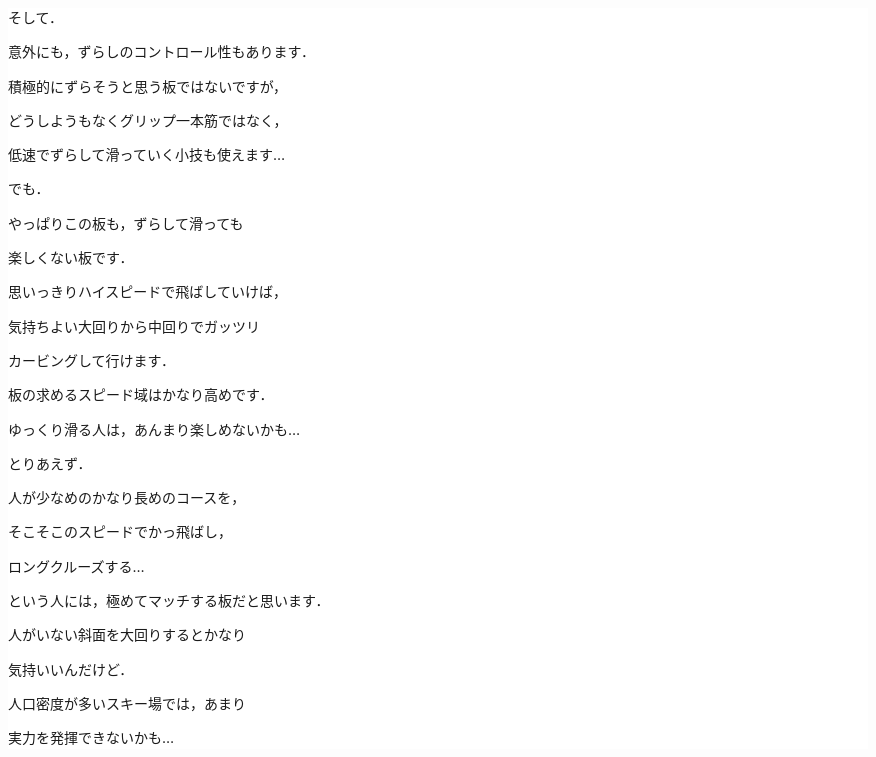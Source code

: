 
そして．


意外にも，ずらしのコントロール性もあります．


積極的にずらそうと思う板ではないですが，


どうしようもなくグリップ一本筋ではなく，


低速でずらして滑っていく小技も使えます…





でも．


やっぱりこの板も，ずらして滑っても


楽しくない板です．


思いっきりハイスピードで飛ばしていけば，


気持ちよい大回りから中回りでガッツリ


カービングして行けます．


板の求めるスピード域はかなり高めです．


ゆっくり滑る人は，あんまり楽しめないかも…





とりあえず．


人が少なめのかなり長めのコースを，


そこそこのスピードでかっ飛ばし，


ロングクルーズする…


という人には，極めてマッチする板だと思います．





人がいない斜面を大回りするとかなり


気持いいんだけど．


人口密度が多いスキー場では，あまり


実力を発揮できないかも…
